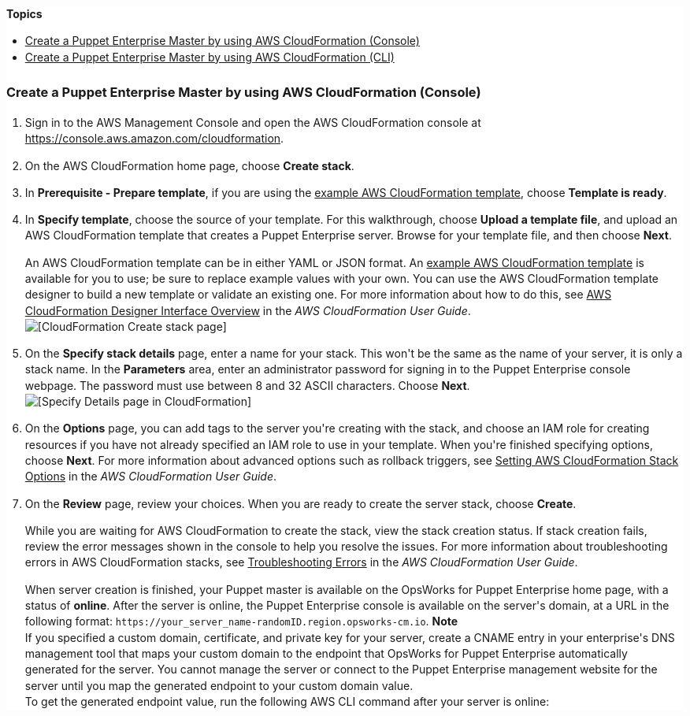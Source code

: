 **Topics**
+ [Create a Puppet Enterprise Master by using AWS CloudFormation \(Console\)](#opspup-create-server-cfn-console)
+ [Create a Puppet Enterprise Master by using AWS CloudFormation \(CLI\)](#opspup-create-server-cfn-cli)

### Create a Puppet Enterprise Master by using AWS CloudFormation \(Console\)<a name="opspup-create-server-cfn-console"></a>

1. Sign in to the AWS Management Console and open the AWS CloudFormation console at [https://console\.aws\.amazon\.com/cloudformation](https://console.aws.amazon.com/cloudformation/)\.

1. On the AWS CloudFormation home page, choose **Create stack**\.

1. In **Prerequisite \- Prepare template**, if you are using the [example AWS CloudFormation template](samples/opsworkscm-puppet-server.zip), choose **Template is ready**\.

1. In **Specify template**, choose the source of your template\. For this walkthrough, choose **Upload a template file**, and upload an AWS CloudFormation template that creates a Puppet Enterprise server\. Browse for your template file, and then choose **Next**\.

   An AWS CloudFormation template can be in either YAML or JSON format\. An [example AWS CloudFormation template](samples/opsworkscm-puppet-server.zip) is available for you to use; be sure to replace example values with your own\. You can use the AWS CloudFormation template designer to build a new template or validate an existing one\. For more information about how to do this, see [AWS CloudFormation Designer Interface Overview](https://docs.aws.amazon.com/AWSCloudFormation/latest/UserGuide/working-with-templates-cfn-designer-overview.html) in the *AWS CloudFormation User Guide*\.  
![\[CloudFormation Create stack page\]](http://docs.aws.amazon.com/opsworks/latest/userguide/images/cfn_select_template.png)

1. On the **Specify stack details** page, enter a name for your stack\. This won't be the same as the name of your server, it is only a stack name\. In the **Parameters** area, enter an administrator password for signing in to the Puppet Enterprise console webpage\. The password must use between 8 and 32 ASCII characters\. Choose **Next**\.  
![\[Specify Details page in CloudFormation\]](http://docs.aws.amazon.com/opsworks/latest/userguide/images/cfn_template_params.png)

1. On the **Options** page, you can add tags to the server you're creating with the stack, and choose an IAM role for creating resources if you have not already specified an IAM role to use in your template\. When you're finished specifying options, choose **Next**\. For more information about advanced options such as rollback triggers, see [Setting AWS CloudFormation Stack Options](https://docs.aws.amazon.com/AWSCloudFormation/latest/UserGuide/cfn-console-add-tags.html) in the *AWS CloudFormation User Guide*\.

1. On the **Review** page, review your choices\. When you are ready to create the server stack, choose **Create**\.

   While you are waiting for AWS CloudFormation to create the stack, view the stack creation status\. If stack creation fails, review the error messages shown in the console to help you resolve the issues\. For more information about troubleshooting errors in AWS CloudFormation stacks, see [Troubleshooting Errors](https://docs.aws.amazon.com/AWSCloudFormation/latest/UserGuide/troubleshooting.html#troubleshooting-errors) in the *AWS CloudFormation User Guide*\.

   When server creation is finished, your Puppet master is available on the OpsWorks for Puppet Enterprise home page, with a status of **online**\. After the server is online, the Puppet Enterprise console is available on the server's domain, at a URL in the following format: `https://your_server_name-randomID.region.opsworks-cm.io`\.
**Note**  
If you specified a custom domain, certificate, and private key for your server, create a CNAME entry in your enterprise's DNS management tool that maps your custom domain to the endpoint that OpsWorks for Puppet Enterprise automatically generated for the server\. You cannot manage the server or connect to the Puppet Enterprise management website for the server until you map the generated endpoint to your custom domain value\.  
To get the generated endpoint value, run the following AWS CLI command after your server is online:  
